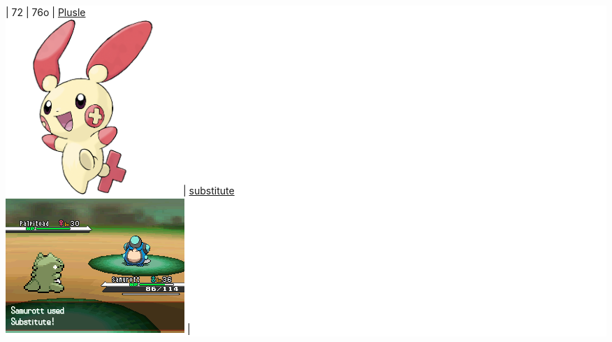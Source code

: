 | 72 |  76o | [Plusle](https://bulbapedia.bulbagarden.net/wiki/Plusle_(Pokémon)#Sprites)<br><img src="images/pokemon/Plusle.png" alt="Plusle" width="250" height="250"> | [substitute](https://bulbapedia.bulbagarden.net/wiki/Substitute_(move)#In_other_generations)<br><img src="images/pokemon_moves/substitute.png" alt="substitute" width="256" height="192"> |